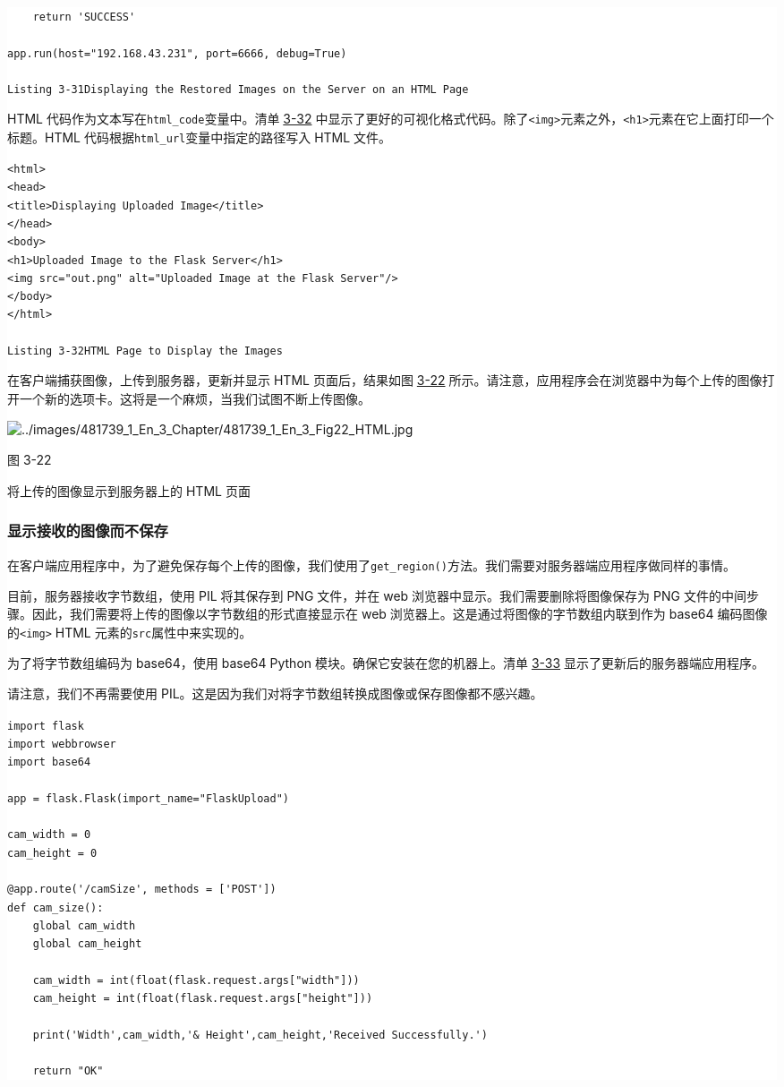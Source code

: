 ```
    return 'SUCCESS'

app.run(host="192.168.43.231", port=6666, debug=True)

Listing 3-31Displaying the Restored Images on the Server on an HTML Page

```

HTML 代码作为文本写在`html_code`变量中。清单 [3-32](#PC39) 中显示了更好的可视化格式代码。除了`<img>`元素之外，`<h1>`元素在它上面打印一个标题。HTML 代码根据`html_url`变量中指定的路径写入 HTML 文件。

```
<html>
<head>
<title>Displaying Uploaded Image</title>
</head>
<body>
<h1>Uploaded Image to the Flask Server</h1>
<img src="out.png" alt="Uploaded Image at the Flask Server"/>
</body>
</html>

Listing 3-32HTML Page to Display the Images

```

在客户端捕获图像，上传到服务器，更新并显示 HTML 页面后，结果如图 [3-22](#Fig22) 所示。请注意，应用程序会在浏览器中为每个上传的图像打开一个新的选项卡。这将是一个麻烦，当我们试图不断上传图像。

![../images/481739_1_En_3_Chapter/481739_1_En_3_Fig22_HTML.jpg](../images/481739_1_En_3_Chapter/481739_1_En_3_Fig22_HTML.jpg)

图 3-22

将上传的图像显示到服务器上的 HTML 页面

### 显示接收的图像而不保存

在客户端应用程序中，为了避免保存每个上传的图像，我们使用了`get_region()`方法。我们需要对服务器端应用程序做同样的事情。

目前，服务器接收字节数组，使用 PIL 将其保存到 PNG 文件，并在 web 浏览器中显示。我们需要删除将图像保存为 PNG 文件的中间步骤。因此，我们需要将上传的图像以字节数组的形式直接显示在 web 浏览器上。这是通过将图像的字节数组内联到作为 base64 编码图像的`<img>` HTML 元素的`src`属性中来实现的。

为了将字节数组编码为 base64，使用 base64 Python 模块。确保它安装在您的机器上。清单 [3-33](#PC40) 显示了更新后的服务器端应用程序。

请注意，我们不再需要使用 PIL。这是因为我们对将字节数组转换成图像或保存图像都不感兴趣。

```
import flask
import webbrowser
import base64

app = flask.Flask(import_name="FlaskUpload")

cam_width = 0
cam_height = 0

@app.route('/camSize', methods = ['POST'])
def cam_size():
    global cam_width
    global cam_height

    cam_width = int(float(flask.request.args["width"]))
    cam_height = int(float(flask.request.args["height"]))

    print('Width',cam_width,'& Height',cam_height,'Received Successfully.')

    return "OK"

```
